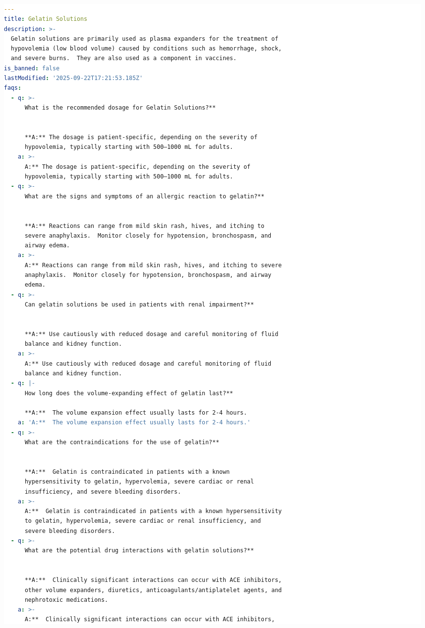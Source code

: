 ```yaml
---
title: Gelatin Solutions
description: >-
  Gelatin solutions are primarily used as plasma expanders for the treatment of
  hypovolemia (low blood volume) caused by conditions such as hemorrhage, shock,
  and severe burns.  They are also used as a component in vaccines.
is_banned: false
lastModified: '2025-09-22T17:21:53.185Z'
faqs:
  - q: >-
      What is the recommended dosage for Gelatin Solutions?**


      **A:** The dosage is patient-specific, depending on the severity of
      hypovolemia, typically starting with 500–1000 mL for adults.
    a: >-
      A:** The dosage is patient-specific, depending on the severity of
      hypovolemia, typically starting with 500–1000 mL for adults.
  - q: >-
      What are the signs and symptoms of an allergic reaction to gelatin?**


      **A:** Reactions can range from mild skin rash, hives, and itching to
      severe anaphylaxis.  Monitor closely for hypotension, bronchospasm, and
      airway edema.
    a: >-
      A:** Reactions can range from mild skin rash, hives, and itching to severe
      anaphylaxis.  Monitor closely for hypotension, bronchospasm, and airway
      edema.
  - q: >-
      Can gelatin solutions be used in patients with renal impairment?**


      **A:** Use cautiously with reduced dosage and careful monitoring of fluid
      balance and kidney function.
    a: >-
      A:** Use cautiously with reduced dosage and careful monitoring of fluid
      balance and kidney function.
  - q: |-
      How long does the volume-expanding effect of gelatin last?**

      **A:**  The volume expansion effect usually lasts for 2-4 hours.
    a: 'A:**  The volume expansion effect usually lasts for 2-4 hours.'
  - q: >-
      What are the contraindications for the use of gelatin?**


      **A:**  Gelatin is contraindicated in patients with a known
      hypersensitivity to gelatin, hypervolemia, severe cardiac or renal
      insufficiency, and severe bleeding disorders.
    a: >-
      A:**  Gelatin is contraindicated in patients with a known hypersensitivity
      to gelatin, hypervolemia, severe cardiac or renal insufficiency, and
      severe bleeding disorders.
  - q: >-
      What are the potential drug interactions with gelatin solutions?**


      **A:**  Clinically significant interactions can occur with ACE inhibitors,
      other volume expanders, diuretics, anticoagulants/antiplatelet agents, and
      nephrotoxic medications.
    a: >-
      A:**  Clinically significant interactions can occur with ACE inhibitors,
```